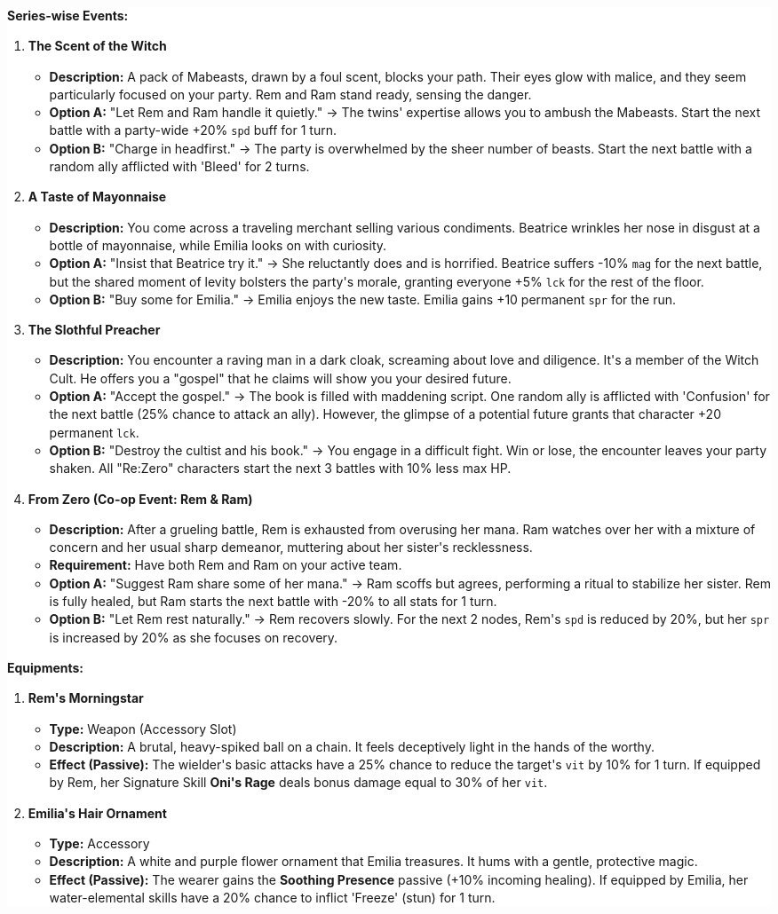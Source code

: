 **Series-wise Events:**

1.  **The Scent of the Witch**
    *   **Description:** A pack of Mabeasts, drawn by a foul scent, blocks your path. Their eyes glow with malice, and they seem particularly focused on your party. Rem and Ram stand ready, sensing the danger.
    *   **Option A:** "Let Rem and Ram handle it quietly." -> The twins' expertise allows you to ambush the Mabeasts. Start the next battle with a party-wide +20% `spd` buff for 1 turn.
    *   **Option B:** "Charge in headfirst." -> The party is overwhelmed by the sheer number of beasts. Start the next battle with a random ally afflicted with 'Bleed' for 2 turns.

2.  **A Taste of Mayonnaise**
    *   **Description:** You come across a traveling merchant selling various condiments. Beatrice wrinkles her nose in disgust at a bottle of mayonnaise, while Emilia looks on with curiosity.
    *   **Option A:** "Insist that Beatrice try it." -> She reluctantly does and is horrified. Beatrice suffers -10% `mag` for the next battle, but the shared moment of levity bolsters the party's morale, granting everyone +5% `lck` for the rest of the floor.
    *   **Option B:** "Buy some for Emilia." -> Emilia enjoys the new taste. Emilia gains +10 permanent `spr` for the run.

3.  **The Slothful Preacher**
    *   **Description:** You encounter a raving man in a dark cloak, screaming about love and diligence. It's a member of the Witch Cult. He offers you a "gospel" that he claims will show you your desired future.
    *   **Option A:** "Accept the gospel." -> The book is filled with maddening script. One random ally is afflicted with 'Confusion' for the next battle (25% chance to attack an ally). However, the glimpse of a potential future grants that character +20 permanent `lck`.
    *   **Option B:** "Destroy the cultist and his book." -> You engage in a difficult fight. Win or lose, the encounter leaves your party shaken. All "Re:Zero" characters start the next 3 battles with 10% less max HP.

4.  **From Zero (Co-op Event: Rem & Ram)**
    *   **Description:** After a grueling battle, Rem is exhausted from overusing her mana. Ram watches over her with a mixture of concern and her usual sharp demeanor, muttering about her sister's recklessness.
    *   **Requirement:** Have both Rem and Ram on your active team.
    *   **Option A:** "Suggest Ram share some of her mana." -> Ram scoffs but agrees, performing a ritual to stabilize her sister. Rem is fully healed, but Ram starts the next battle with -20% to all stats for 1 turn.
    *   **Option B:** "Let Rem rest naturally." -> Rem recovers slowly. For the next 2 nodes, Rem's `spd` is reduced by 20%, but her `spr` is increased by 20% as she focuses on recovery.

**Equipments:**

1.  **Rem's Morningstar**
    *   **Type:** Weapon (Accessory Slot)
    *   **Description:** A brutal, heavy-spiked ball on a chain. It feels deceptively light in the hands of the worthy.
    *   **Effect (Passive):** The wielder's basic attacks have a 25% chance to reduce the target's `vit` by 10% for 1 turn. If equipped by Rem, her Signature Skill **Oni's Rage** deals bonus damage equal to 30% of her `vit`.

2.  **Emilia's Hair Ornament**
    *   **Type:** Accessory
    *   **Description:** A white and purple flower ornament that Emilia treasures. It hums with a gentle, protective magic.
    *   **Effect (Passive):** The wearer gains the **Soothing Presence** passive (+10% incoming healing). If equipped by Emilia, her water-elemental skills have a 20% chance to inflict 'Freeze' (stun) for 1 turn.
